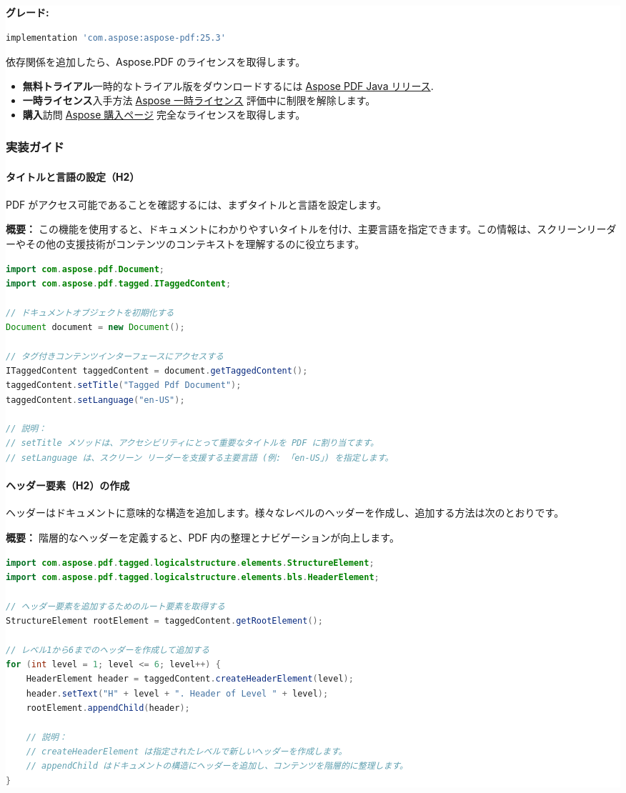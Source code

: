 **グレード:**
```gradle
implementation 'com.aspose:aspose-pdf:25.3'
```

依存関係を追加したら、Aspose.PDF のライセンスを取得します。
- **無料トライアル**一時的なトライアル版をダウンロードするには [Aspose PDF Java リリース](https://releases。aspose.com/pdf/java/).
- **一時ライセンス**入手方法 [Aspose 一時ライセンス](https://purchase.aspose.com/temporary-license/) 評価中に制限を解除します。
- **購入**訪問 [Aspose 購入ページ](https://purchase.aspose.com/buy) 完全なライセンスを取得します。

### 実装ガイド

#### タイトルと言語の設定（H2）

PDF がアクセス可能であることを確認するには、まずタイトルと言語を設定します。

**概要：**
この機能を使用すると、ドキュメントにわかりやすいタイトルを付け、主要言語を指定できます。この情報は、スクリーンリーダーやその他の支援技術がコンテンツのコンテキストを理解するのに役立ちます。

```java
import com.aspose.pdf.Document;
import com.aspose.pdf.tagged.ITaggedContent;

// ドキュメントオブジェクトを初期化する
Document document = new Document();

// タグ付きコンテンツインターフェースにアクセスする
ITaggedContent taggedContent = document.getTaggedContent();
taggedContent.setTitle("Tagged Pdf Document");
taggedContent.setLanguage("en-US");

// 説明：
// setTitle メソッドは、アクセシビリティにとって重要なタイトルを PDF に割り当てます。
// setLanguage は、スクリーン リーダーを支援する主要言語 (例: 「en-US」) を指定します。
```

#### ヘッダー要素（H2）の作成

ヘッダーはドキュメントに意味的な構造を追加します。様々なレベルのヘッダーを作成し、追加する方法は次のとおりです。

**概要：**
階層的なヘッダーを定義すると、PDF 内の整理とナビゲーションが向上します。

```java
import com.aspose.pdf.tagged.logicalstructure.elements.StructureElement;
import com.aspose.pdf.tagged.logicalstructure.elements.bls.HeaderElement;

// ヘッダー要素を追加するためのルート要素を取得する
StructureElement rootElement = taggedContent.getRootElement();

// レベル1から6までのヘッダーを作成して追加する
for (int level = 1; level <= 6; level++) {
    HeaderElement header = taggedContent.createHeaderElement(level);
    header.setText("H" + level + ". Header of Level " + level);
    rootElement.appendChild(header);

    // 説明：
    // createHeaderElement は指定されたレベルで新しいヘッダーを作成します。
    // appendChild はドキュメントの構造にヘッダーを追加し、コンテンツを階層的に整理します。
}
```

